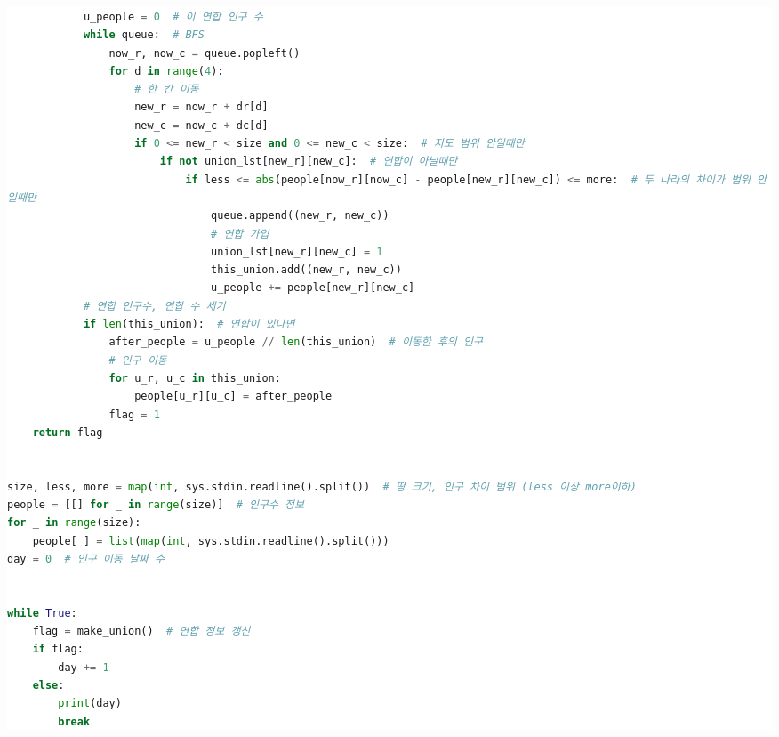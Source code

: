 ```python
            u_people = 0  # 이 연합 인구 수
            while queue:  # BFS
                now_r, now_c = queue.popleft()
                for d in range(4):
                    # 한 칸 이동
                    new_r = now_r + dr[d]
                    new_c = now_c + dc[d]
                    if 0 <= new_r < size and 0 <= new_c < size:  # 지도 범위 안일때만
                        if not union_lst[new_r][new_c]:  # 연합이 아닐때만
                            if less <= abs(people[now_r][now_c] - people[new_r][new_c]) <= more:  # 두 나라의 차이가 범위 안일때만
                                queue.append((new_r, new_c))
                                # 연합 가입
                                union_lst[new_r][new_c] = 1
                                this_union.add((new_r, new_c))
                                u_people += people[new_r][new_c]
            # 연합 인구수, 연합 수 세기
            if len(this_union):  # 연합이 있다면
                after_people = u_people // len(this_union)  # 이동한 후의 인구
                # 인구 이동
                for u_r, u_c in this_union:
                    people[u_r][u_c] = after_people
                flag = 1
    return flag


size, less, more = map(int, sys.stdin.readline().split())  # 땅 크기, 인구 차이 범위 (less 이상 more이하)
people = [[] for _ in range(size)]  # 인구수 정보
for _ in range(size):
    people[_] = list(map(int, sys.stdin.readline().split()))
day = 0  # 인구 이동 날짜 수


while True:
    flag = make_union()  # 연합 정보 갱신
    if flag:
        day += 1
    else:
        print(day)
        break
```

